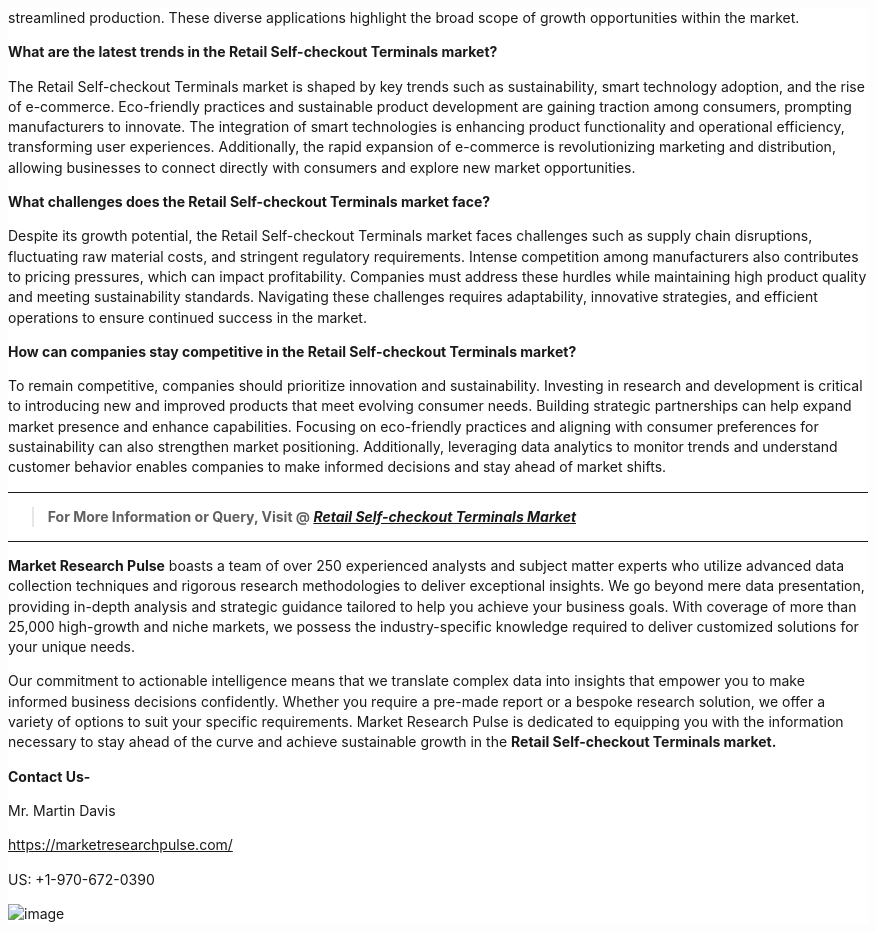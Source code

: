 streamlined production. These diverse applications highlight the broad scope of growth opportunities within the market.</p><p><strong>What are the latest trends in the Retail Self-checkout Terminals market?</strong></p><p>The Retail Self-checkout Terminals market is shaped by key trends such as sustainability, smart technology adoption, and the rise of e-commerce. Eco-friendly practices and sustainable product development are gaining traction among consumers, prompting manufacturers to innovate. The integration of smart technologies is enhancing product functionality and operational efficiency, transforming user experiences. Additionally, the rapid expansion of e-commerce is revolutionizing marketing and distribution, allowing businesses to connect directly with consumers and explore new market opportunities.</p><p><strong>What challenges does the Retail Self-checkout Terminals market face?</strong></p><p>Despite its growth potential, the Retail Self-checkout Terminals market faces challenges such as supply chain disruptions, fluctuating raw material costs, and stringent regulatory requirements. Intense competition among manufacturers also contributes to pricing pressures, which can impact profitability. Companies must address these hurdles while maintaining high product quality and meeting sustainability standards. Navigating these challenges requires adaptability, innovative strategies, and efficient operations to ensure continued success in the market.</p><p><strong>How can companies stay competitive in the Retail Self-checkout Terminals market?</strong></p><p>To remain competitive, companies should prioritize innovation and sustainability. Investing in research and development is critical to introducing new and improved products that meet evolving consumer needs. Building strategic partnerships can help expand market presence and enhance capabilities. Focusing on eco-friendly practices and aligning with consumer preferences for sustainability can also strengthen market positioning. Additionally, leveraging data analytics to monitor trends and understand customer behavior enables companies to make informed decisions and stay ahead of market shifts.</p><hr /><blockquote><p><strong>For More Information or Query, Visit @&nbsp;<em><a href="https://marketresearchpulse.com/report/37112/retail-self-checkout-terminals-market?utm_source=Linkedin&utm_medium=0112">Retail Self-checkout Terminals Market</a></em></strong></p></blockquote><hr /><p><strong>Market Research Pulse</strong> boasts a team of over 250 experienced analysts and subject matter experts who utilize advanced data collection techniques and rigorous research methodologies to deliver exceptional insights. We go beyond mere data presentation, providing in-depth analysis and strategic guidance tailored to help you achieve your business goals. With coverage of more than 25,000 high-growth and niche markets, we possess the industry-specific knowledge required to deliver customized solutions for your unique needs.</p><p>Our commitment to actionable intelligence means that we translate complex data into insights that empower you to make informed business decisions confidently. Whether you require a pre-made report or a bespoke research solution, we offer a variety of options to suit your specific requirements. Market Research Pulse is dedicated to equipping you with the information necessary to stay ahead of the curve and achieve sustainable growth in the <strong>Retail Self-checkout Terminals market.</strong></p><p><strong>Contact Us-</strong></p><p>Mr. Martin Davis</p><p>https://marketresearchpulse.com/</p><p>US: +1-970-672-0390</p>
![image](https://github.com/user-attachments/assets/aa4b6f40-5373-45b8-a343-b83631712770)
